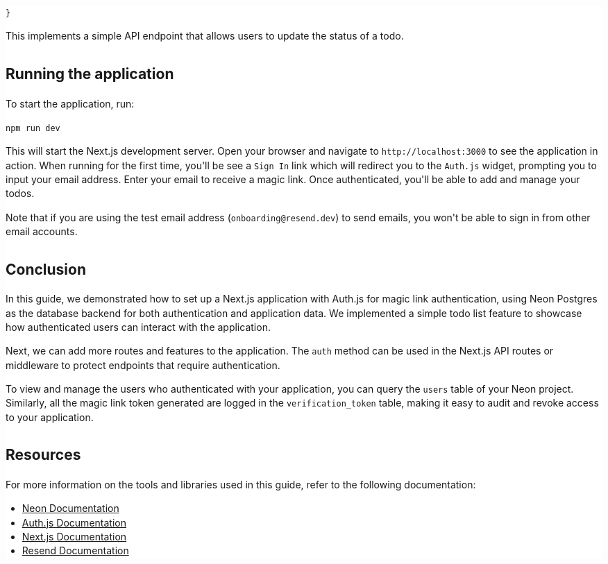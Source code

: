 ```typescript
}
```

This implements a simple API endpoint that allows users to update the status of a todo.

## Running the application

To start the application, run:

```bash
npm run dev
```

This will start the Next.js development server. Open your browser and navigate to `http://localhost:3000` to see the application in action. When running for the first time, you'll be see a `Sign In` link which will redirect you to the `Auth.js` widget, prompting you to input your email address. Enter your email to receive a magic link. Once authenticated, you'll be able to add and manage your todos.

Note that if you are using the test email address (`onboarding@resend.dev`) to send emails, you won't be able to sign in from other email accounts.

## Conclusion

In this guide, we demonstrated how to set up a Next.js application with Auth.js for magic link authentication, using Neon Postgres as the database backend for both authentication and application data. We implemented a simple todo list feature to showcase how authenticated users can interact with the application.

Next, we can add more routes and features to the application. The `auth` method can be used in the Next.js API routes or middleware to protect endpoints that require authentication.

To view and manage the users who authenticated with your application, you can query the `users` table of your Neon project. Similarly, all the magic link token generated are logged in the `verification_token` table, making it easy to audit and revoke access to your application. 

## Resources

For more information on the tools and libraries used in this guide, refer to the following documentation:

- [Neon Documentation](https://neon.tech/docs)
- [Auth.js Documentation](https://authjs.dev/)
- [Next.js Documentation](https://nextjs.org/docs)
- [Resend Documentation](https://resend.com/docs)

<NeedHelp/>
